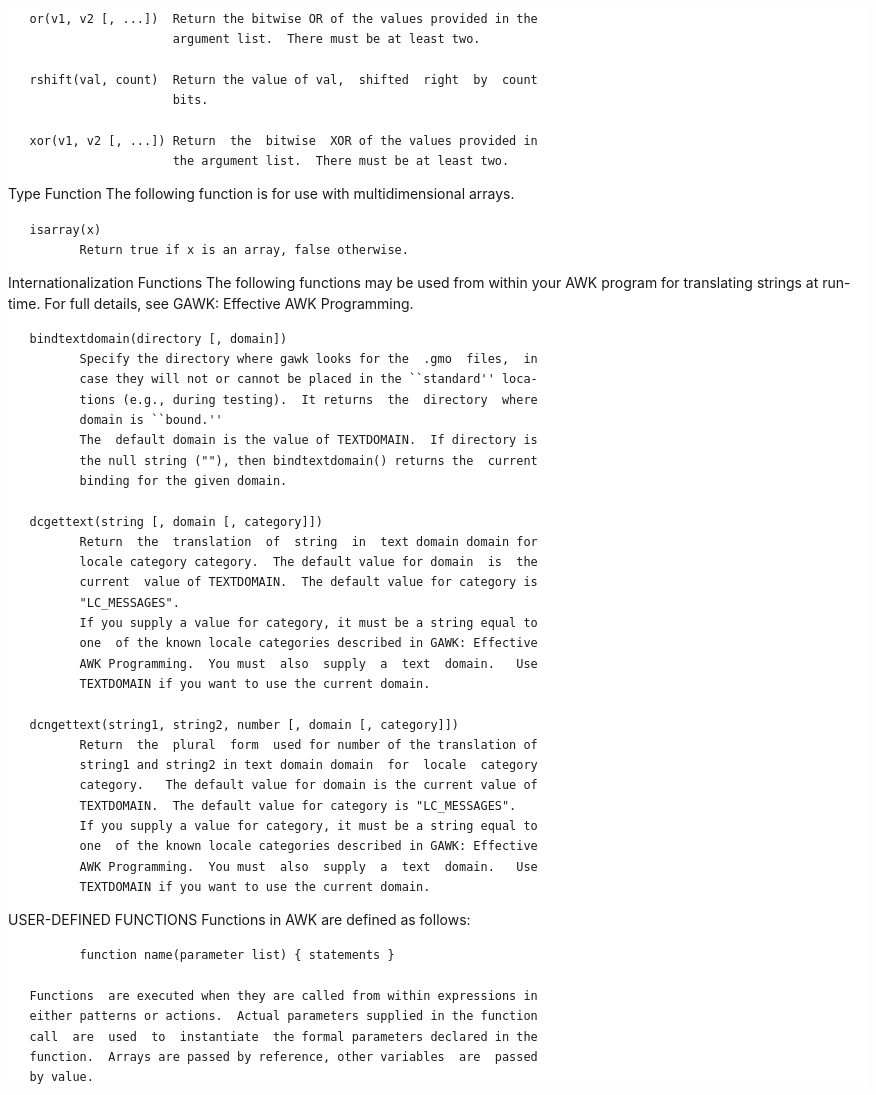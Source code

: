        or(v1, v2 [, ...])  Return the bitwise OR of the values provided in the
                           argument list.  There must be at least two.

       rshift(val, count)  Return the value of val,  shifted  right  by  count
                           bits.

       xor(v1, v2 [, ...]) Return  the  bitwise  XOR of the values provided in
                           the argument list.  There must be at least two.

   Type Function
       The following function is for use with multidimensional arrays.

       isarray(x)
              Return true if x is an array, false otherwise.

   Internationalization Functions
       The following functions may be used from within your  AWK  program  for
       translating strings at run-time.  For full details, see GAWK: Effective
       AWK Programming.

       bindtextdomain(directory [, domain])
              Specify the directory where gawk looks for the  .gmo  files,  in
              case they will not or cannot be placed in the ``standard'' loca-
              tions (e.g., during testing).  It returns  the  directory  where
              domain is ``bound.''
              The  default domain is the value of TEXTDOMAIN.  If directory is
              the null string (""), then bindtextdomain() returns the  current
              binding for the given domain.

       dcgettext(string [, domain [, category]])
              Return  the  translation  of  string  in  text domain domain for
              locale category category.  The default value for domain  is  the
              current  value of TEXTDOMAIN.  The default value for category is
              "LC_MESSAGES".
              If you supply a value for category, it must be a string equal to
              one  of the known locale categories described in GAWK: Effective
              AWK Programming.  You must  also  supply  a  text  domain.   Use
              TEXTDOMAIN if you want to use the current domain.

       dcngettext(string1, string2, number [, domain [, category]])
              Return  the  plural  form  used for number of the translation of
              string1 and string2 in text domain domain  for  locale  category
              category.   The default value for domain is the current value of
              TEXTDOMAIN.  The default value for category is "LC_MESSAGES".
              If you supply a value for category, it must be a string equal to
              one  of the known locale categories described in GAWK: Effective
              AWK Programming.  You must  also  supply  a  text  domain.   Use
              TEXTDOMAIN if you want to use the current domain.

USER-DEFINED FUNCTIONS
       Functions in AWK are defined as follows:

              function name(parameter list) { statements }

       Functions  are executed when they are called from within expressions in
       either patterns or actions.  Actual parameters supplied in the function
       call  are  used  to  instantiate  the formal parameters declared in the
       function.  Arrays are passed by reference, other variables  are  passed
       by value.
